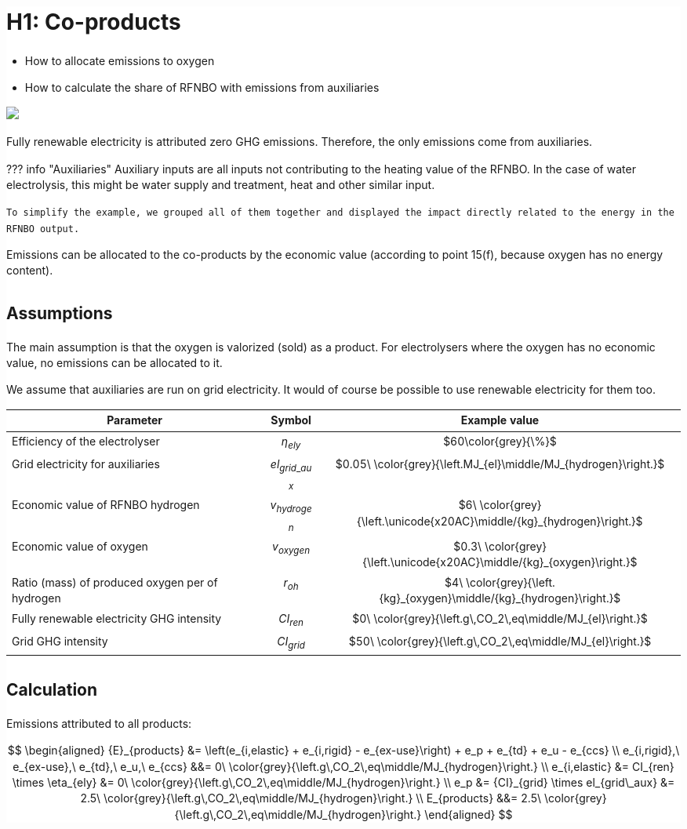 # H1: Co-products

-   How to allocate emissions to oxygen

-   How to calculate the share of RFNBO with emissions from auxiliaries

![](../images/h1_allocation.svg)

Fully renewable electricity is attributed zero GHG emissions. Therefore, the only emissions come from auxiliaries.

??? info "Auxiliaries"
    Auxiliary inputs are all inputs not contributing to the heating value of the RFNBO. In the case of water electrolysis, this might be water supply and treatment, heat and other similar input.

    To simplify the example, we grouped all of them together and displayed the impact directly related to the energy in the RFNBO output.

Emissions can be allocated to the co-products by the economic value (according to point 15(f), because oxygen has no energy content).

## Assumptions

The main assumption is that the oxygen is valorized (sold) as a product. For electrolysers where the oxygen has no economic value, no emissions can be allocated to it.

We assume that auxiliaries are run on grid electricity. It would of course be possible to use renewable electricity for them too.

| Parameter                   |    Symbol          | Example value           |
|----------------------------|:--------------:|:------------------------:|
| Efficiency of the electrolyser | $\eta_{ely}$ | $60\color{grey}{\%}$ |
| Grid electricity for auxiliaries | $el_{grid\_aux}$ | $0.05\ \color{grey}{\left.MJ_{el}\middle/MJ_{hydrogen}\right.}$       |
| Economic value of RFNBO hydrogen | $v_{hydrogen}$  | $6\ \color{grey}{\left.\unicode{x20AC}\middle/{kg}_{hydrogen}\right.}$   |
| Economic value of oxygen | $v_{oxygen}$ | $0.3\ \color{grey}{\left.\unicode{x20AC}\middle/{kg}_{oxygen}\right.}$  |
| Ratio (mass) of produced oxygen per of hydrogen | $r_{oh}$ | $4\ \color{grey}{\left.{kg}_{oxygen}\middle/{kg}_{hydrogen}\right.}$ |
| Fully renewable electricity GHG intensity | $CI_{ren}$ | $0\ \color{grey}{\left.g\,CO_2\,eq\middle/MJ_{el}\right.}$ |
| Grid GHG intensity | $CI_{grid}$                  | $50\ \color{grey}{\left.g\,CO_2\,eq\middle/MJ_{el}\right.}$  |

## Calculation

Emissions attributed to all products: 

$$
\begin{aligned}
{E}_{products} &= \left(e_{i,elastic} + e_{i,rigid} - e_{ex-use}\right) + e_p + e_{td} + e_u - e_{ccs}
\\
e_{i,rigid},\ e_{ex-use},\ e_{td},\ e_u,\ e_{ccs} &&= 0\ \color{grey}{\left.g\,CO_2\,eq\middle/MJ_{hydrogen}\right.}
\\
e_{i,elastic} &= CI_{ren} \times \eta_{ely} &= 0\ \color{grey}{\left.g\,CO_2\,eq\middle/MJ_{hydrogen}\right.}
\\
e_p &= {CI}_{grid} \times el_{grid\_aux} &= 2.5\ \color{grey}{\left.g\,CO_2\,eq\middle/MJ_{hydrogen}\right.}
\\
E_{products} &&=  2.5\ \color{grey}{\left.g\,CO_2\,eq\middle/MJ_{hydrogen}\right.}
\end{aligned}
$$
